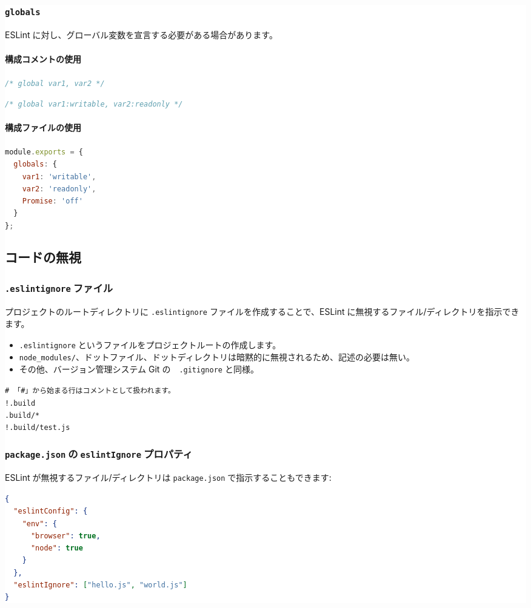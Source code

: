 ### `globals`

ESLint に対し、グローバル変数を宣言する必要がある場合があります。

#### 構成コメントの使用

```js
/* global var1, var2 */
```

```js
/* global var1:writable, var2:readonly */
```

#### 構成ファイルの使用

```js
module.exports = {
  globals: {
    var1: 'writable',
    var2: 'readonly',
    Promise: 'off'
  }
};
```

## コードの無視

### `.eslintignore` ファイル

プロジェクトのルートディレクトリに `.eslintignore` ファイルを作成することで、ESLint に無視するファイル/ディレクトリを指示できます。

- `.eslintignore` というファイルをプロジェクトルートの作成します。
- `node_modules/`、ドットファイル、ドットディレクトリは暗黙的に無視されるため、記述の必要は無い。
- その他、バージョン管理システム Git の　`.gitignore` と同様。

```
# 「#」から始まる行はコメントとして扱われます。
!.build
.build/*
!.build/test.js
```

### `package.json` の `eslintIgnore` プロパティ

ESLint が無視するファイル/ディレクトリは `package.json` で指示することもできます:

```json title="package.json" {8}
{
  "eslintConfig": {
    "env": {
      "browser": true,
      "node": true
    }
  },
  "eslintIgnore": ["hello.js", "world.js"]
}
```
